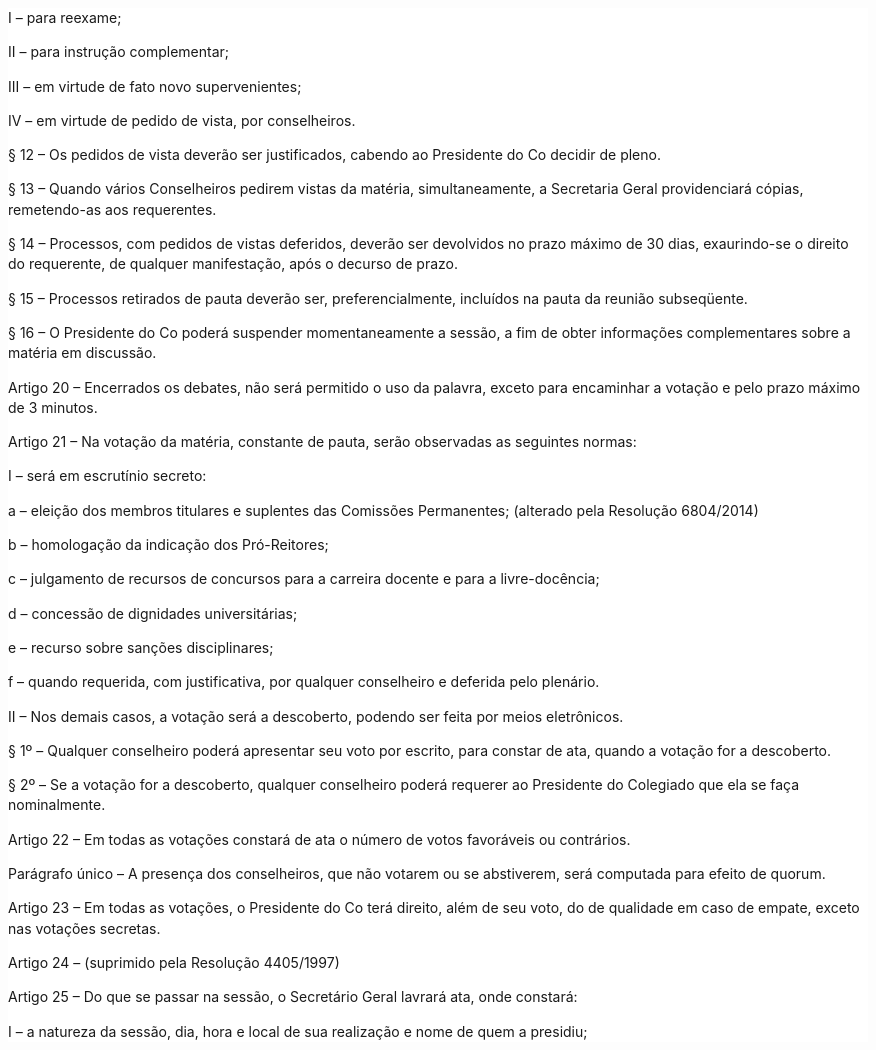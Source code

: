 I – para reexame;

II – para instrução complementar;

III – em virtude de fato novo supervenientes;

IV – em virtude de pedido de vista, por conselheiros.

§ 12 – Os pedidos de vista deverão ser justificados, cabendo ao Presidente do Co decidir de pleno.

§ 13 – Quando vários Conselheiros pedirem vistas da matéria, simultaneamente, a Secretaria Geral providenciará cópias, remetendo-as aos requerentes.

§ 14 – Processos, com pedidos de vistas deferidos, deverão ser devolvidos no prazo máximo de 30 dias, exaurindo-se o direito do requerente, de qualquer manifestação, após o decurso de prazo.

§ 15 – Processos retirados de pauta deverão ser, preferencialmente, incluídos na pauta da reunião subseqüente.

§ 16 – O Presidente do Co poderá suspender momentaneamente a sessão, a fim de obter informações complementares sobre a matéria em discussão.

Artigo 20 – Encerrados os debates, não será permitido o uso da palavra, exceto para encaminhar a votação e pelo prazo máximo de 3 minutos.

Artigo 21 – Na votação da matéria, constante de pauta, serão observadas as seguintes normas:

I – será em escrutínio secreto:

a – eleição dos membros titulares e suplentes das Comissões Permanentes; (alterado pela Resolução 6804/2014)

b – homologação da indicação dos Pró-Reitores;

c – julgamento de recursos de concursos para a carreira docente e para a livre-docência;

d – concessão de dignidades universitárias;

e – recurso sobre sanções disciplinares;

f – quando requerida, com justificativa, por qualquer conselheiro e deferida pelo plenário.

II – Nos demais casos, a votação será a descoberto, podendo ser feita por meios eletrônicos.

§ 1º – Qualquer conselheiro poderá apresentar seu voto por escrito, para constar de ata, quando a votação for a descoberto.

§ 2º – Se a votação for a descoberto, qualquer conselheiro poderá requerer ao Presidente do Colegiado que ela se faça nominalmente.

Artigo 22 – Em todas as votações constará de ata o número de votos favoráveis ou contrários.

Parágrafo único – A presença dos conselheiros, que não votarem ou se abstiverem, será computada para efeito de quorum.

Artigo 23 – Em todas as votações, o Presidente do Co terá direito, além de seu voto, do de qualidade em caso de empate, exceto nas votações secretas.

Artigo 24 – (suprimido pela Resolução 4405/1997)

Artigo 25 – Do que se passar na sessão, o Secretário Geral lavrará ata, onde constará:

I – a natureza da sessão, dia, hora e local de sua realização e nome de quem a presidiu;
